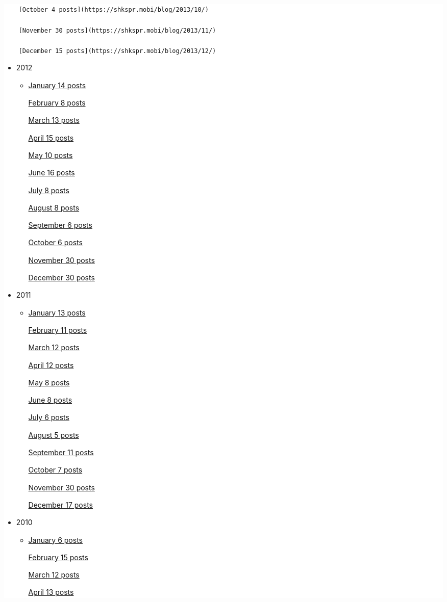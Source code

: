         [October 4 posts](https://shkspr.mobi/blog/2013/10/)
        
        [November 30 posts](https://shkspr.mobi/blog/2013/11/)
        
        [December 15 posts](https://shkspr.mobi/blog/2013/12/)
        
*   2012
    *   [January 14 posts](https://shkspr.mobi/blog/2012/01/)
        
        [February 8 posts](https://shkspr.mobi/blog/2012/02/)
        
        [March 13 posts](https://shkspr.mobi/blog/2012/03/)
        
        [April 15 posts](https://shkspr.mobi/blog/2012/04/)
        
        [May 10 posts](https://shkspr.mobi/blog/2012/05/)
        
        [June 16 posts](https://shkspr.mobi/blog/2012/06/)
        
        [July 8 posts](https://shkspr.mobi/blog/2012/07/)
        
        [August 8 posts](https://shkspr.mobi/blog/2012/08/)
        
        [September 6 posts](https://shkspr.mobi/blog/2012/09/)
        
        [October 6 posts](https://shkspr.mobi/blog/2012/10/)
        
        [November 30 posts](https://shkspr.mobi/blog/2012/11/)
        
        [December 30 posts](https://shkspr.mobi/blog/2012/12/)
        
*   2011
    *   [January 13 posts](https://shkspr.mobi/blog/2011/01/)
        
        [February 11 posts](https://shkspr.mobi/blog/2011/02/)
        
        [March 12 posts](https://shkspr.mobi/blog/2011/03/)
        
        [April 12 posts](https://shkspr.mobi/blog/2011/04/)
        
        [May 8 posts](https://shkspr.mobi/blog/2011/05/)
        
        [June 8 posts](https://shkspr.mobi/blog/2011/06/)
        
        [July 6 posts](https://shkspr.mobi/blog/2011/07/)
        
        [August 5 posts](https://shkspr.mobi/blog/2011/08/)
        
        [September 11 posts](https://shkspr.mobi/blog/2011/09/)
        
        [October 7 posts](https://shkspr.mobi/blog/2011/10/)
        
        [November 30 posts](https://shkspr.mobi/blog/2011/11/)
        
        [December 17 posts](https://shkspr.mobi/blog/2011/12/)
        
*   2010
    *   [January 6 posts](https://shkspr.mobi/blog/2010/01/)
        
        [February 15 posts](https://shkspr.mobi/blog/2010/02/)
        
        [March 12 posts](https://shkspr.mobi/blog/2010/03/)
        
        [April 13 posts](https://shkspr.mobi/blog/2010/04/)
        